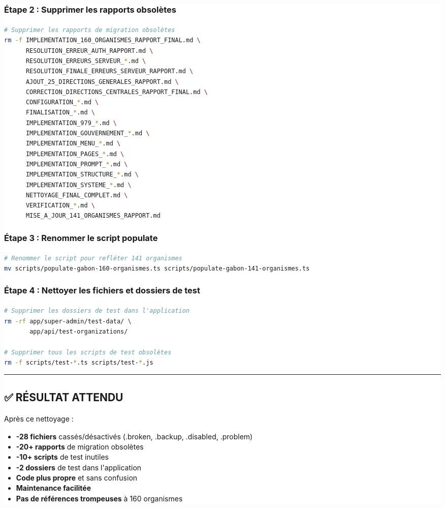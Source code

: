 ### **Étape 2 : Supprimer les rapports obsolètes**
```bash
# Supprimer les rapports de migration obsolètes
rm -f IMPLEMENTATION_160_ORGANISMES_RAPPORT_FINAL.md \
      RESOLUTION_ERREUR_AUTH_RAPPORT.md \
      RESOLUTION_ERREURS_SERVEUR_*.md \
      RESOLUTION_FINALE_ERREURS_SERVEUR_RAPPORT.md \
      AJOUT_25_DIRECTIONS_GENERALES_RAPPORT.md \
      CORRECTION_DIRECTIONS_CENTRALES_RAPPORT_FINAL.md \
      CONFIGURATION_*.md \
      FINALISATION_*.md \
      IMPLEMENTATION_979_*.md \
      IMPLEMENTATION_GOUVERNEMENT_*.md \
      IMPLEMENTATION_MENU_*.md \
      IMPLEMENTATION_PAGES_*.md \
      IMPLEMENTATION_PROMPT_*.md \
      IMPLEMENTATION_STRUCTURE_*.md \
      IMPLEMENTATION_SYSTEME_*.md \
      NETTOYAGE_FINAL_COMPLET.md \
      VERIFICATION_*.md \
      MISE_A_JOUR_141_ORGANISMES_RAPPORT.md
```

### **Étape 3 : Renommer le script populate**
```bash
# Renommer le script pour refléter 141 organismes
mv scripts/populate-gabon-160-organismes.ts scripts/populate-gabon-141-organismes.ts
```

### **Étape 4 : Nettoyer les fichiers et dossiers de test**
```bash
# Supprimer les dossiers de test dans l'application
rm -rf app/super-admin/test-data/ \
       app/api/test-organizations/

# Supprimer tous les scripts de test obsolètes
rm -f scripts/test-*.ts scripts/test-*.js
```

---

## ✅ **RÉSULTAT ATTENDU**

Après ce nettoyage :
- **-28 fichiers** cassés/désactivés (.broken, .backup, .disabled, .problem)
- **-20+ rapports** de migration obsolètes
- **-10+ scripts** de test inutiles
- **-2 dossiers** de test dans l'application
- **Code plus propre** et sans confusion
- **Maintenance facilitée**
- **Pas de références trompeuses** à 160 organismes
